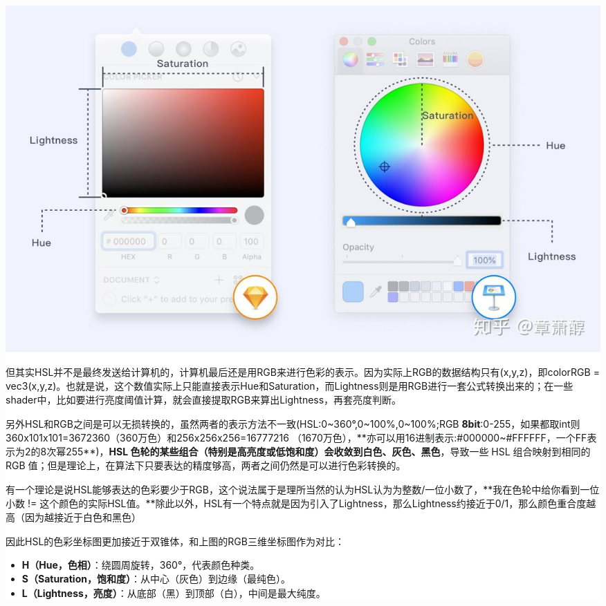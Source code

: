 ![](5e96d269.png)

但其实HSL并不是最终发送给计算机的，计算机最后还是用RGB来进行色彩的表示。因为实际上RGB的数据结构只有(x,y,z)，即colorRGB = vec3(x,y,z)。也就是说，这个数值实际上只能直接表示Hue和Saturation，而Lightness则是用RGB进行一套公式转换出来的；在一些shader中，比如要进行亮度阈值计算，就会直接提取RGB来算出Lightness，再套亮度判断。

另外HSL和RGB之间是可以无损转换的，虽然两者的表示方法不一致(HSL:0~360°,0~100%,0~100%;RGB **8bit**:0-255，如果都取int则<font style="color:rgb(25, 27, 31);">360x101x101=3672360（360万色）和256x256x256=16777216 （1670万色），</font>**<font style="color:rgb(25, 27, 31);">亦可以用16进制表示:#000000~#FFFFFF，一个FF表示为2的8次幂255</font>**)，**HSL 色轮的某些组合（特别是高亮度或低饱和度）会收敛到白色、灰色、黑色**，导致一些 HSL 组合映射到相同的 RGB 值；但是理论上，在算法下只要表达的精度够高，两者之间仍然是可以进行色彩转换的。

有一个理论是说HSL能够表达的色彩要少于RGB，这个说法属于是理所当然的认为HSL认为为整数/一位小数了，**我在色轮中给你看到一位小数 != 这个颜色的实际HSL值。**除此以外，HSL有一个特点就是因为引入了Lightness，那么Lightness约接近于0/1，那么颜色重合度越高（因为越接近于白色和黑色）

因此HSL的色彩坐标图更加接近于双锥体，和上图的RGB三维坐标图作为对比：

+ **H（Hue，色相）**：绕圆周旋转，360°，代表颜色种类。
+ **S（Saturation，饱和度）**：从中心（灰色）到边缘（最纯色）。
+ **L（Lightness，亮度）**：从底部（黑）到顶部（白），中间是最大纯度。
